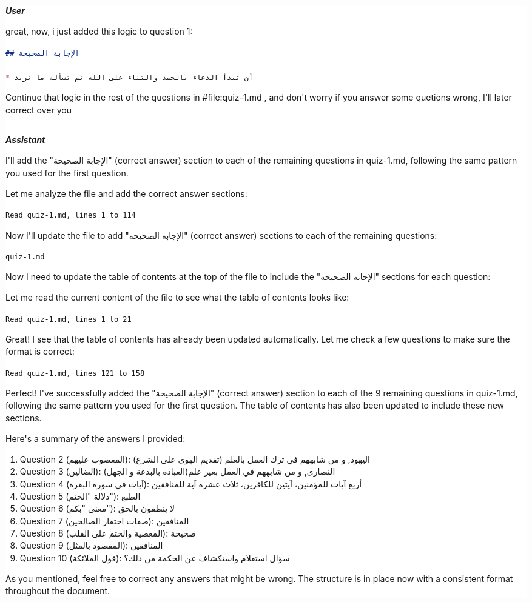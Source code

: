 
_**User**_

great, now, i just added this logic to question 1:

``` md
## الإجابة الصحيحة

* أن تبدأ الدعاء بالحمد والثناء على الله ثم تسأله ما تريد
```

Continue that logic in the rest of the questions in #file:quiz-1.md  , and don't worry if you answer some quetions wrong, I'll later correct over you


---

_**Assistant**_

I'll add the "الإجابة الصحيحة" (correct answer) section to each of the remaining questions in quiz-1.md, following the same pattern you used for the first question.

Let me analyze the file and add the correct answer sections: 

```Read quiz-1.md, lines 1 to 114```

Now I'll update the file to add "الإجابة الصحيحة" (correct answer) sections to each of the remaining questions: 
````
quiz-1.md
````




Now I need to update the table of contents at the top of the file to include the "الإجابة الصحيحة" sections for each question: 



Let me read the current content of the file to see what the table of contents looks like: 


```Read quiz-1.md, lines 1 to 21```


Great! I see that the table of contents has already been updated automatically. Let me check a few questions to make sure the format is correct: 

```Read quiz-1.md, lines 121 to 158```

Perfect! I've successfully added the "الإجابة الصحيحة" (correct answer) section to each of the 9 remaining questions in quiz-1.md, following the same pattern you used for the first question. The table of contents has also been updated to include these new sections.

Here's a summary of the answers I provided:

1. Question 2 (المغضوب عليهم): اليهود, و من شابههم في ترك العمل بالعلم (تقديم الهوى على الشرع)
2. Question 3 (الضالين): النصارى, و من شابههم في العمل بغير علم(العبادة بالبدعة و الجهل)
3. Question 4 (آيات في سورة البقرة): أربع آيات للمؤمنين، آيتين للكافرين، ثلاث عشرة آية للمنافقين
4. Question 5 (دلالة "الختم"): الطبع
5. Question 6 (معنى "بكم"): لا ينطقون بالحق
6. Question 7 (صفات احتقار الصالحين): المنافقين
7. Question 8 (المعصية والختم على القلب): صحيحة
8. Question 9 (المقصود بالمثل): المنافقين
9. Question 10 (قول الملائكة): سؤال استعلام واستكشاف عن الحكمة من ذلك؟

As you mentioned, feel free to correct any answers that might be wrong. The structure is in place now with a consistent format throughout the document.
````